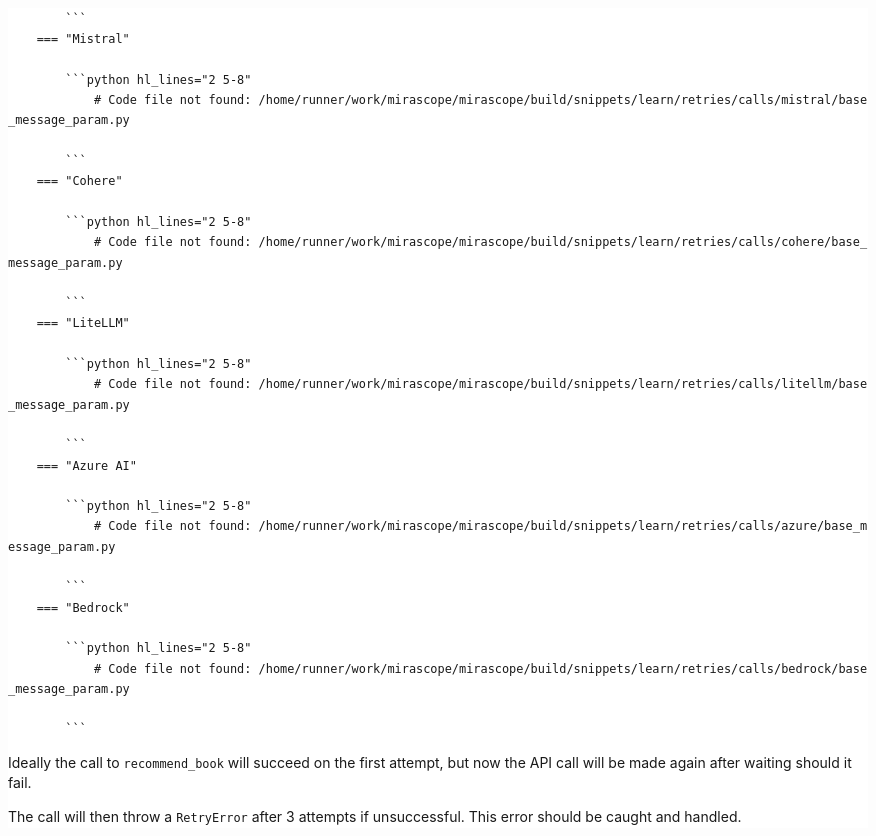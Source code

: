             ```
        === "Mistral"

            ```python hl_lines="2 5-8"
                # Code file not found: /home/runner/work/mirascope/mirascope/build/snippets/learn/retries/calls/mistral/base_message_param.py

            ```
        === "Cohere"

            ```python hl_lines="2 5-8"
                # Code file not found: /home/runner/work/mirascope/mirascope/build/snippets/learn/retries/calls/cohere/base_message_param.py

            ```
        === "LiteLLM"

            ```python hl_lines="2 5-8"
                # Code file not found: /home/runner/work/mirascope/mirascope/build/snippets/learn/retries/calls/litellm/base_message_param.py

            ```
        === "Azure AI"

            ```python hl_lines="2 5-8"
                # Code file not found: /home/runner/work/mirascope/mirascope/build/snippets/learn/retries/calls/azure/base_message_param.py

            ```
        === "Bedrock"

            ```python hl_lines="2 5-8"
                # Code file not found: /home/runner/work/mirascope/mirascope/build/snippets/learn/retries/calls/bedrock/base_message_param.py

            ```


Ideally the call to `recommend_book` will succeed on the first attempt, but now the API call will be made again after waiting should it fail.

The call will then throw a `RetryError` after 3 attempts if unsuccessful. This error should be caught and handled.
